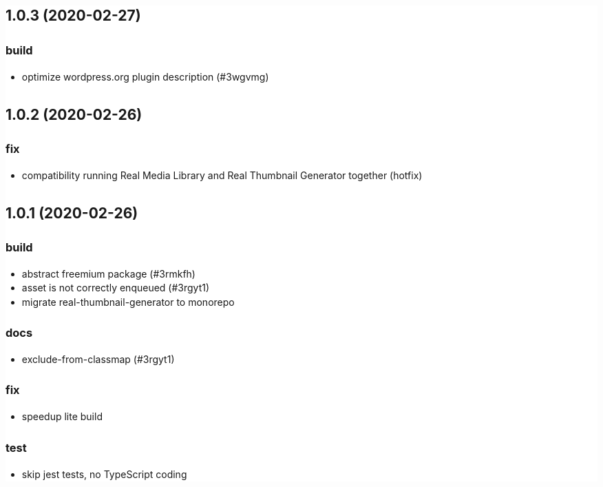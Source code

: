 


## 1.0.3 (2020-02-27)


### build

* optimize wordpress.org plugin description (#3wgvmg)





## 1.0.2 (2020-02-26)


### fix

* compatibility running Real Media Library and Real Thumbnail Generator together (hotfix)





## 1.0.1 (2020-02-26)


### build

* abstract freemium package (#3rmkfh)
* asset is not correctly enqueued (#3rgyt1)
* migrate real-thumbnail-generator to monorepo


### docs

* exclude-from-classmap (#3rgyt1)


### fix

* speedup lite build


### test

* skip jest tests, no TypeScript coding
